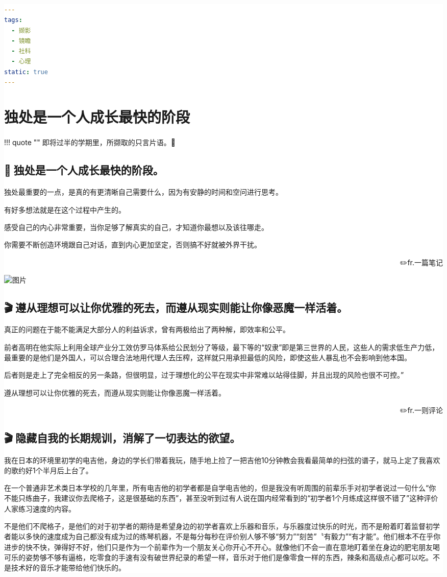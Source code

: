 ```yaml
---
tags:
  - 撷影
  - 镜瞻
  - 社科
  - 心理
static: true
---
```


# 独处是一个人成长最快的阶段

!!! quote ""
    即将过半的学期里，所撷取的只言片语。🤔


## 💬 独处是一个人成长最快的阶段。

独处最重要的一点，是真的有更清晰自己需要什么，因为有安静的时间和空问进行思考。

有好多想法就是在这个过程中产生的。

感受自己的内心非常重要，当你足够了解真实的自己，才知道你最想以及该往哪走。

你需要不断创造环境跟自己对话，直到内心更加坚定，否则搞不好就被外界干扰。

<p align="right"> ✏️fr.一篇笔记</p>



![图片](https://mmbiz.qpic.cn/mmbiz_png/tQvtp84HDs772goa6RAhJfDGnEtfSD2dTg8bfTBuqomMXSNNN1MeW0DmNAeRE9W4OtzzW7UzibUzOn0jhrgRp7g/640?wx_fmt=png&wxfrom=13&tp=wxpic)


## 🎬 遵从理想可以让你优雅的死去，而遵从现实则能让你像恶魔一样活着。

真正的问题在于能不能满足大部分人的利益诉求，曾有两极给出了两种解，即效率和公平。

前者高明在他实际上利用全球产业分工效仿罗马体系给公民划分了等级，最下等的“奴隶”即是第三世界的人民，这些人的需求低生产力低，最重要的是他们是外国人，可以合理合法地用代理人去压榨，这样就只用承担最低的风险，即使这些人暴乱也不会影响到他本国。

后者则是走上了完全相反的另一条路，但很明显，过于理想化的公平在现实中非常难以站得佳脚，并且出现的风险也很不可控。”

遵从理想可以让你优雅的死去，而遵从现实则能让你像恶魔一样活着。

<p align="right"> ✏️fr.一则评论</p>



## 🎬 隐藏自我的长期规训，消解了一切表达的欲望。

我在日本的环境里初学的电吉他，身边的学长们带着我玩，随手地上捡了一把吉他10分钟教会我看最简单的扫弦的谱子，就马上定了我喜欢的歌约好1个半月后上台了。

在一个普通非艺术类日本学校的几年里，所有电吉他的初学者都是自学电吉他的，但是我没有听周围的前辈乐手对初学者说过一句什么“你不能只练曲子，我建议你去爬格子，这是很基础的东西”，甚至没听到过有人说在国内经常看到的“初学者1个月练成这样很不错了”这种评价人家练习速度的内容。

不是他们不爬格子，是他们的对于初学者的期待是希望身边的初学者喜欢上乐器和音乐，与乐器度过快乐的时光，而不是盼着盯着监督初学者能以多快的速度成为自己都没有成为过的练琴机器，不是每分每秒在评价别人够不够“努力”“刻苦”〝有毅力”“有才能”。他们根本不在乎你进步的快不快，弹得好不好，他们只是作为一个前辈作为一个朋友关心你开心不开心。就像他们不会一直在意地盯着坐在身边的肥宅朋友喝可乐的姿势够不够有逼格，吃零食的手速有没有破世界纪录的希望一样，音乐对于他们是像零食一样的东西，辣条和高级点心都可以吃。不是技术好的音乐才能带给他们快乐的。
